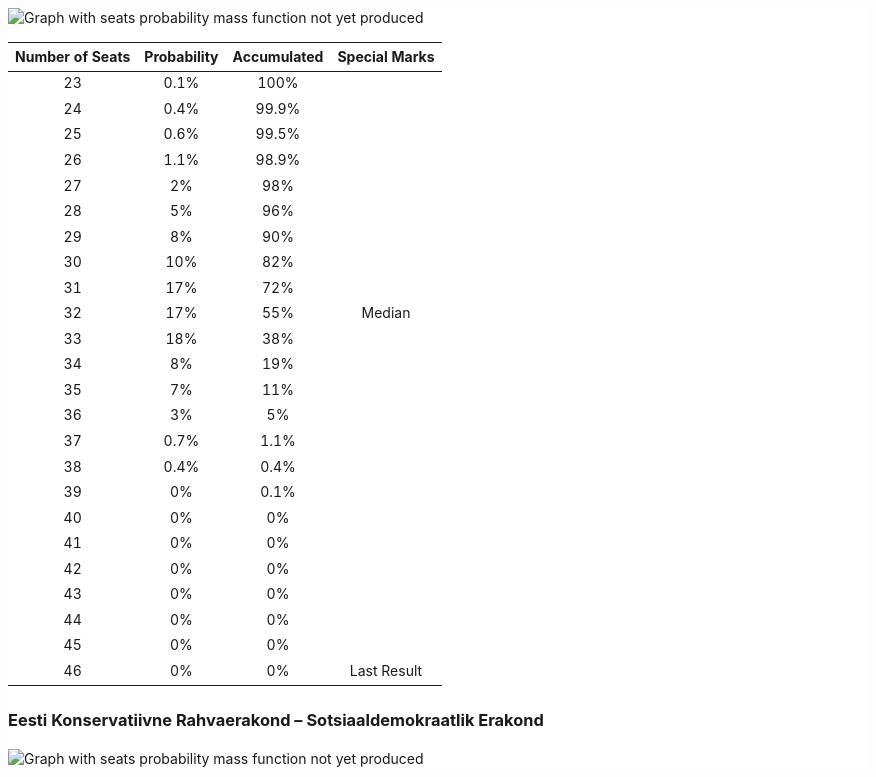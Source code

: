 ![Graph with seats probability mass function not yet produced](2020-11-09-Turu-uuringuteAS-coalitions-seats-pmf-ref–i.png "Seats Probability Mass Function")

| Number of Seats | Probability | Accumulated | Special Marks |
|:---------------:|:-----------:|:-----------:|:-------------:|
| 23 | 0.1% | 100% |  |
| 24 | 0.4% | 99.9% |  |
| 25 | 0.6% | 99.5% |  |
| 26 | 1.1% | 98.9% |  |
| 27 | 2% | 98% |  |
| 28 | 5% | 96% |  |
| 29 | 8% | 90% |  |
| 30 | 10% | 82% |  |
| 31 | 17% | 72% |  |
| 32 | 17% | 55% | Median |
| 33 | 18% | 38% |  |
| 34 | 8% | 19% |  |
| 35 | 7% | 11% |  |
| 36 | 3% | 5% |  |
| 37 | 0.7% | 1.1% |  |
| 38 | 0.4% | 0.4% |  |
| 39 | 0% | 0.1% |  |
| 40 | 0% | 0% |  |
| 41 | 0% | 0% |  |
| 42 | 0% | 0% |  |
| 43 | 0% | 0% |  |
| 44 | 0% | 0% |  |
| 45 | 0% | 0% |  |
| 46 | 0% | 0% | Last Result |

### Eesti Konservatiivne Rahvaerakond – Sotsiaaldemokraatlik Erakond

![Graph with seats probability mass function not yet produced](2020-11-09-Turu-uuringuteAS-coalitions-seats-pmf-ekre–sde.png "Seats Probability Mass Function")
